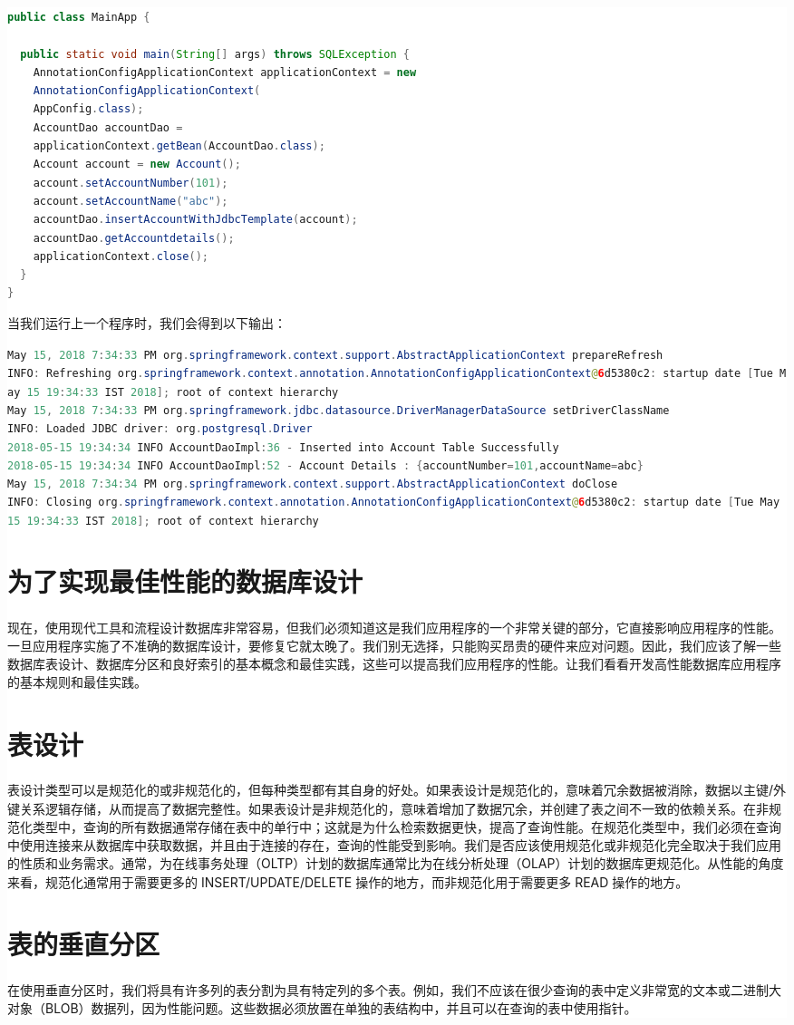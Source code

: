 ```java
public class MainApp {

  public static void main(String[] args) throws SQLException {
    AnnotationConfigApplicationContext applicationContext = new                             
    AnnotationConfigApplicationContext(
    AppConfig.class);
    AccountDao accountDao = 
    applicationContext.getBean(AccountDao.class);
    Account account = new Account();
    account.setAccountNumber(101);
    account.setAccountName("abc");
    accountDao.insertAccountWithJdbcTemplate(account);
    accountDao.getAccountdetails();
    applicationContext.close();
  }
}
```

当我们运行上一个程序时，我们会得到以下输出：

```java
May 15, 2018 7:34:33 PM org.springframework.context.support.AbstractApplicationContext prepareRefresh
INFO: Refreshing org.springframework.context.annotation.AnnotationConfigApplicationContext@6d5380c2: startup date [Tue May 15 19:34:33 IST 2018]; root of context hierarchy
May 15, 2018 7:34:33 PM org.springframework.jdbc.datasource.DriverManagerDataSource setDriverClassName
INFO: Loaded JDBC driver: org.postgresql.Driver
2018-05-15 19:34:34 INFO AccountDaoImpl:36 - Inserted into Account Table Successfully
2018-05-15 19:34:34 INFO AccountDaoImpl:52 - Account Details : {accountNumber=101,accountName=abc}
May 15, 2018 7:34:34 PM org.springframework.context.support.AbstractApplicationContext doClose
INFO: Closing org.springframework.context.annotation.AnnotationConfigApplicationContext@6d5380c2: startup date [Tue May 15 19:34:33 IST 2018]; root of context hierarchy
```

# 为了实现最佳性能的数据库设计

现在，使用现代工具和流程设计数据库非常容易，但我们必须知道这是我们应用程序的一个非常关键的部分，它直接影响应用程序的性能。一旦应用程序实施了不准确的数据库设计，要修复它就太晚了。我们别无选择，只能购买昂贵的硬件来应对问题。因此，我们应该了解一些数据库表设计、数据库分区和良好索引的基本概念和最佳实践，这些可以提高我们应用程序的性能。让我们看看开发高性能数据库应用程序的基本规则和最佳实践。

# 表设计

表设计类型可以是规范化的或非规范化的，但每种类型都有其自身的好处。如果表设计是规范化的，意味着冗余数据被消除，数据以主键/外键关系逻辑存储，从而提高了数据完整性。如果表设计是非规范化的，意味着增加了数据冗余，并创建了表之间不一致的依赖关系。在非规范化类型中，查询的所有数据通常存储在表中的单行中；这就是为什么检索数据更快，提高了查询性能。在规范化类型中，我们必须在查询中使用连接来从数据库中获取数据，并且由于连接的存在，查询的性能受到影响。我们是否应该使用规范化或非规范化完全取决于我们应用的性质和业务需求。通常，为在线事务处理（OLTP）计划的数据库通常比为在线分析处理（OLAP）计划的数据库更规范化。从性能的角度来看，规范化通常用于需要更多的 INSERT/UPDATE/DELETE 操作的地方，而非规范化用于需要更多 READ 操作的地方。

# 表的垂直分区

在使用垂直分区时，我们将具有许多列的表分割为具有特定列的多个表。例如，我们不应该在很少查询的表中定义非常宽的文本或二进制大对象（BLOB）数据列，因为性能问题。这些数据必须放置在单独的表结构中，并且可以在查询的表中使用指针。
